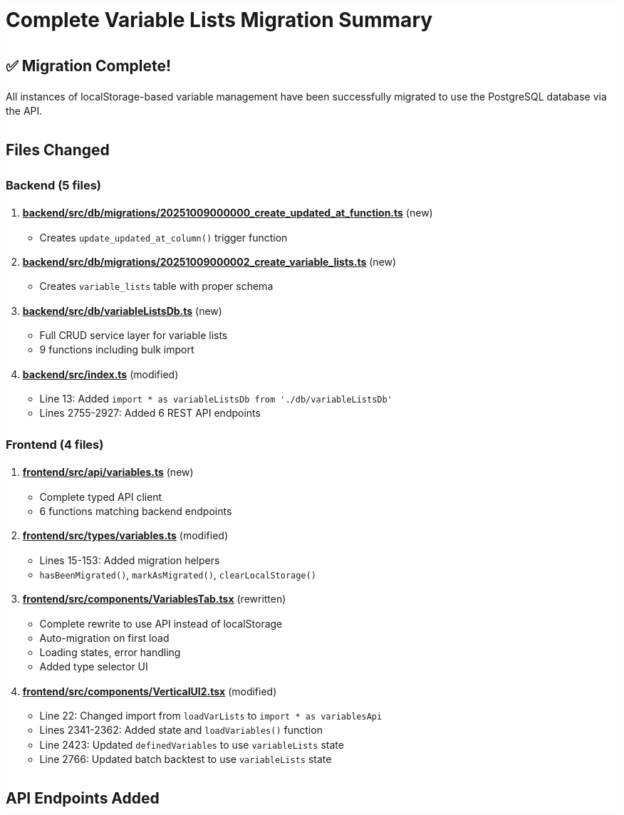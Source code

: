 # Complete Variable Lists Migration Summary

## ✅ Migration Complete!

All instances of localStorage-based variable management have been successfully migrated to use the PostgreSQL database via the API.

## Files Changed

### Backend (5 files)
1. **[backend/src/db/migrations/20251009000000_create_updated_at_function.ts](../backend/src/db/migrations/20251009000000_create_updated_at_function.ts)** (new)
   - Creates `update_updated_at_column()` trigger function

2. **[backend/src/db/migrations/20251009000002_create_variable_lists.ts](../backend/src/db/migrations/20251009000002_create_variable_lists.ts)** (new)
   - Creates `variable_lists` table with proper schema

3. **[backend/src/db/variableListsDb.ts](../backend/src/db/variableListsDb.ts)** (new)
   - Full CRUD service layer for variable lists
   - 9 functions including bulk import

4. **[backend/src/index.ts](../backend/src/index.ts)** (modified)
   - Line 13: Added `import * as variableListsDb from './db/variableListsDb'`
   - Lines 2755-2927: Added 6 REST API endpoints

### Frontend (4 files)
1. **[frontend/src/api/variables.ts](../frontend/src/api/variables.ts)** (new)
   - Complete typed API client
   - 6 functions matching backend endpoints

2. **[frontend/src/types/variables.ts](../frontend/src/types/variables.ts)** (modified)
   - Lines 15-153: Added migration helpers
   - `hasBeenMigrated()`, `markAsMigrated()`, `clearLocalStorage()`

3. **[frontend/src/components/VariablesTab.tsx](../frontend/src/components/VariablesTab.tsx)** (rewritten)
   - Complete rewrite to use API instead of localStorage
   - Auto-migration on first load
   - Loading states, error handling
   - Added type selector UI

4. **[frontend/src/components/VerticalUI2.tsx](../frontend/src/components/VerticalUI2.tsx)** (modified)
   - Line 22: Changed import from `loadVarLists` to `import * as variablesApi`
   - Lines 2341-2362: Added state and `loadVariables()` function
   - Line 2423: Updated `definedVariables` to use `variableLists` state
   - Line 2766: Updated batch backtest to use `variableLists` state

## API Endpoints Added
